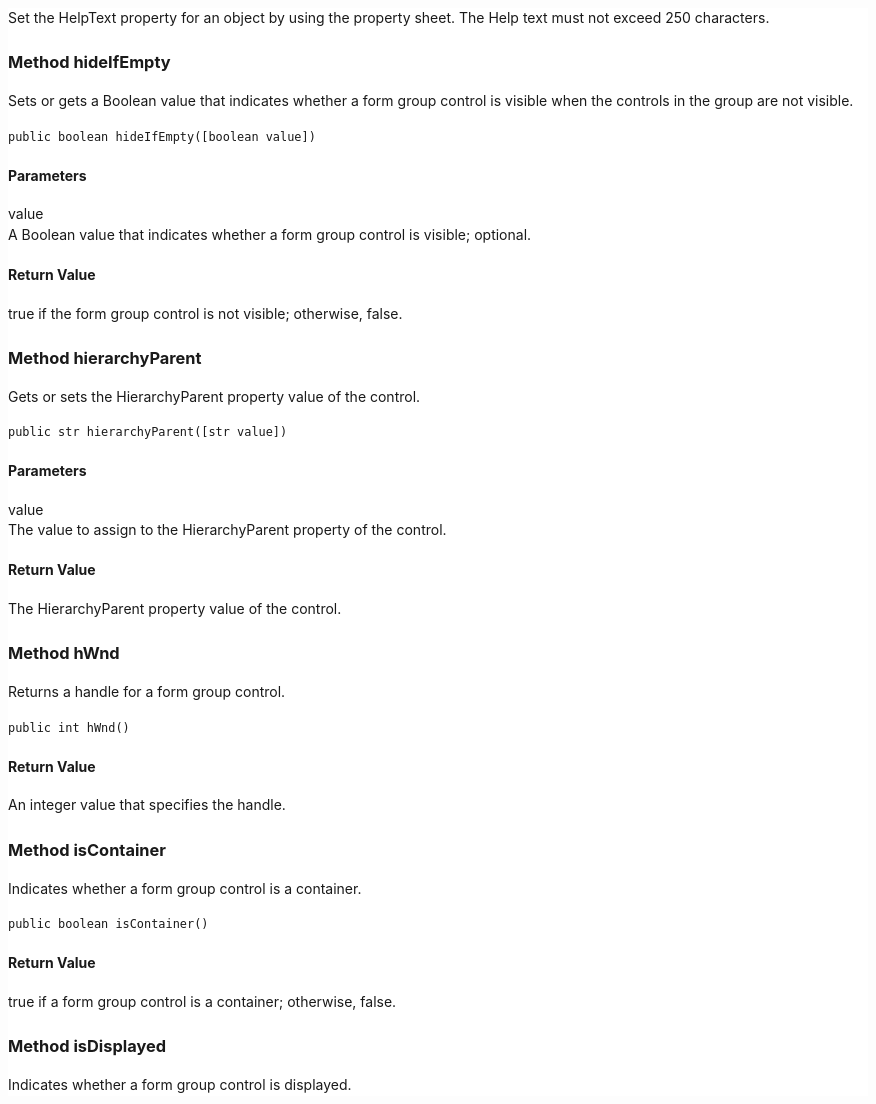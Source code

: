 Set the HelpText property for an object by using the property sheet. The Help text must not exceed 250 characters.

### Method hideIfEmpty

Sets or gets a Boolean value that indicates whether a form group control is visible when the controls in the group are not visible.

    public boolean hideIfEmpty([boolean value])

#### Parameters

value  
A Boolean value that indicates whether a form group control is visible; optional.

#### Return Value

true if the form group control is not visible; otherwise, false.

### Method hierarchyParent

Gets or sets the HierarchyParent property value of the control.

    public str hierarchyParent([str value])

#### Parameters

value  
The value to assign to the HierarchyParent property of the control.

#### Return Value

The HierarchyParent property value of the control.

### Method hWnd

Returns a handle for a form group control.

    public int hWnd()

#### Return Value

An integer value that specifies the handle.

### Method isContainer

Indicates whether a form group control is a container.

    public boolean isContainer()

#### Return Value

true if a form group control is a container; otherwise, false.

### Method isDisplayed

Indicates whether a form group control is displayed.
